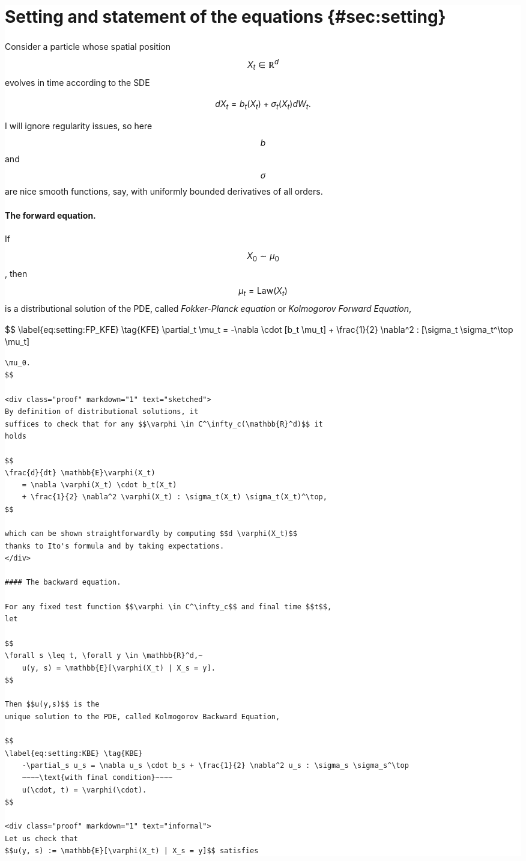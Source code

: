 Setting and statement of the equations {#sec:setting}
======================================

Consider a particle whose spatial position $$X_t \in \mathbb{R}^d$$
evolves in time according to the SDE 

$$ 
dX_t = b_t(X_t) + \sigma_t(X_t) dW_t.
$$ 

I will ignore regularity
issues, so here $$b$$ and $$\sigma$$ are nice smooth functions, say, with
uniformly bounded derivatives of all orders.

#### The forward equation.

If $$X_0 \sim \mu_0$$, then $$\mu_t = \mathrm{Law}(X_t)$$ is a
distributional solution of the PDE, called *Fokker-Planck equation* or
*Kolmogorov Forward Equation*, 

$$ 
\label{eq:setting:FP_KFE} \tag{KFE}
\partial_t \mu_t = -\nabla \cdot [b_t \mu_t] + \frac{1}{2} \nabla^2 : [\sigma_t \sigma_t^\top \mu_t]
~~~~\text{with initial condition}~~~~
\mu_0.
$$ 
    
<div class="proof" markdown="1" text="sketched">
By definition of distributional solutions, it
suffices to check that for any $$\varphi \in C^\infty_c(\mathbb{R}^d)$$ it
holds

$$ 
\frac{d}{dt} \mathbb{E}\varphi(X_t)
    = \nabla \varphi(X_t) \cdot b_t(X_t)
    + \frac{1}{2} \nabla^2 \varphi(X_t) : \sigma_t(X_t) \sigma_t(X_t)^\top,
$$ 

which can be shown straightforwardly by computing $$d \varphi(X_t)$$
thanks to Ito's formula and by taking expectations.
</div>

#### The backward equation.

For any fixed test function $$\varphi \in C^\infty_c$$ and final time $$t$$,
let

$$ 
\forall s \leq t, \forall y \in \mathbb{R}^d,~
    u(y, s) = \mathbb{E}[\varphi(X_t) | X_s = y].
$$ 
 
Then $$u(y,s)$$ is the
unique solution to the PDE, called Kolmogorov Backward Equation,

$$ 
\label{eq:setting:KBE} \tag{KBE}
    -\partial_s u_s = \nabla u_s \cdot b_s + \frac{1}{2} \nabla^2 u_s : \sigma_s \sigma_s^\top
    ~~~~\text{with final condition}~~~~
    u(\cdot, t) = \varphi(\cdot).
$$ 

<div class="proof" markdown="1" text="informal">
Let us check that
$$u(y, s) := \mathbb{E}[\varphi(X_t) | X_s = y]$$ satisfies
~~~~

[^1]: Again, I am being extremely loose with questions of regularity: it
[^2]: The Wikipedia articles on this subject are a little bit messy